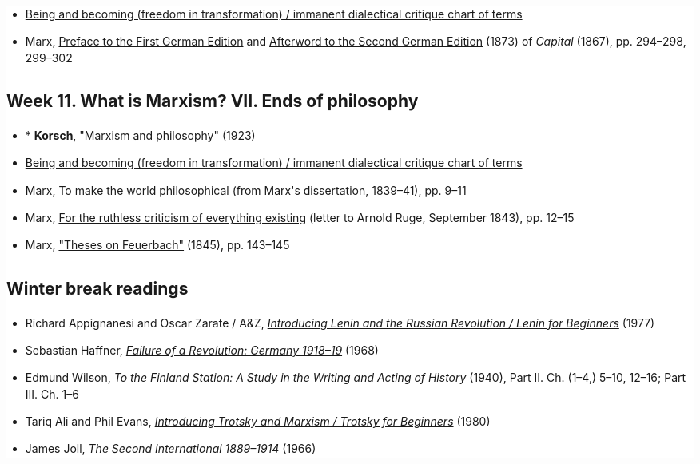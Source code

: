 - <a href="/file/readings/cutrone_beingbecomingimmanentcritique102217.pdf" target="_blank">Being and becoming (freedom in transformation) / immanent dialectical critique chart of terms</a>

- Marx, <a href="http://www.marxists.org/archive/marx/works/1867-c1/p1.htm" target="_blank">Preface to the First German Edition</a> and <a href="http://www.marxists.org/archive/marx/works/1867-c1/p3.htm" target="_blank">Afterword to the Second German Edition</a> (1873) of _Capital_ (1867), pp. 294–298, 299–302

## Week 11. What is Marxism? VII. Ends of philosophy

* \* **Korsch**, <a href="/file/readings/korsch_marxismandphilosophy.pdf" target="_blank">"Marxism and philosophy"</a> (1923)

- <a href="/file/readings/cutrone_beingbecomingimmanentcritique102217.pdf" target="_blank">Being and becoming (freedom in transformation) / immanent dialectical critique chart of terms</a>

- Marx, <a href="/file/readings/marx_earlyphilosophicalcritique_mereader9-151.pdf" target="_blank">To make the world philosophical</a> (from Marx's dissertation, 1839–41), pp. 9–11

- Marx, <a href="/file/readings/marx_earlyphilosophicalcritique_mereader9-151.pdf" target="_blank">For the ruthless criticism of everything existing</a> (letter to Arnold Ruge, September 1843), pp. 12–15

- Marx, <a href="http://www.marxists.org/archive/marx/works/1845/theses/theses.htm" target="_blank">"Theses on Feuerbach"</a> (1845), pp. 143–145


## Winter break readings
- Richard Appignanesi and Oscar Zarate / A&amp;Z, <a href="http://www.mediafire.com/file/m9h72nf0swd1bac/leninforbeginners1978.pdf" target="_blank">_Introducing Lenin and the Russian Revolution / Lenin for Beginners_</a> (1977)

- Sebastian Haffner, <a href="/file/readings/haffner_failurerevolutiongermany1918-19.pdf" target="_blank">_Failure of a Revolution: Germany 1918–19_</a> (1968)

- Edmund Wilson, <a href="http://books.google.com/books?id=6ZaTgaSeFDMC&amp;dq=edmund%20wilson%20to%20the%20finland%20station&amp;source=gbs_similarbooks" target="_blank">_To the Finland Station: A Study in the Writing and Acting of History_</a> (1940), Part II. Ch. (1–4,) 5–10, 12–16; Part III. Ch. 1–6

- Tariq Ali and Phil Evans, <a href="" target="_blank">_Introducing Trotsky and Marxism / Trotsky for Beginners_</a> (1980)

- James Joll, _<a href="/file/readings/James_Joll_The_Second_International_1889-1914.pdf" target="_blank">The Second International 1889–1914</a>_ (1966)
